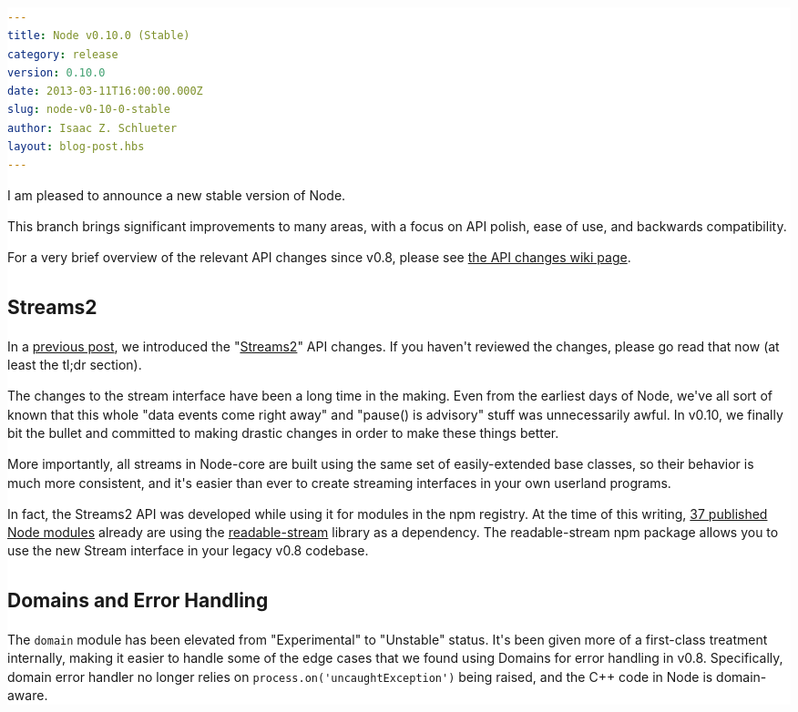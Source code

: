 ```yaml
---
title: Node v0.10.0 (Stable)
category: release
version: 0.10.0
date: 2013-03-11T16:00:00.000Z
slug: node-v0-10-0-stable
author: Isaac Z. Schlueter
layout: blog-post.hbs
---
```


I am pleased to announce a new stable version of Node.

This branch brings significant improvements to many areas, with a
focus on API polish, ease of use, and backwards compatibility.

For a very brief overview of the relevant API changes since v0.8,
please see [the API changes wiki
page](https://github.com/joyent/node/wiki/Api-changes-between-v0.8-and-v0.10).

## Streams2

In a [previous post](http://blog.nodejs.org/2012/12/20/streams2/), we
introduced the
"[Streams2](http://blog.nodejs.org/2012/12/20/streams2/)" API changes.
If you haven't reviewed the changes, please go read that now (at least
the tl;dr section).

The changes to the stream interface have been a long time in the
making. Even from the earliest days of Node, we've all sort of known
that this whole "data events come right away" and "pause() is
advisory" stuff was unnecessarily awful. In v0.10, we finally bit the
bullet and committed to making drastic changes in order to make these
things better.

More importantly, all streams in Node-core are built using the same
set of easily-extended base classes, so their behavior is much more
consistent, and it's easier than ever to create streaming interfaces
in your own userland programs.

In fact, the Streams2 API was developed while using it for modules in
the npm registry. At the time of this writing, [37 published Node
modules](https://www.npmjs.com/browse/depended/readable-stream) already
are using the
[readable-stream](https://www.npmjs.com/package/readable-stream) library
as a dependency. The readable-stream npm package allows you to use
the new Stream interface in your legacy v0.8 codebase.

## Domains and Error Handling

The `domain` module has been elevated from "Experimental" to
"Unstable" status. It's been given more of a first-class treatment
internally, making it easier to handle some of the edge cases that we
found using Domains for error handling in v0.8. Specifically, domain
error handler no longer relies on `process.on('uncaughtException')`
being raised, and the C++ code in Node is domain-aware.

